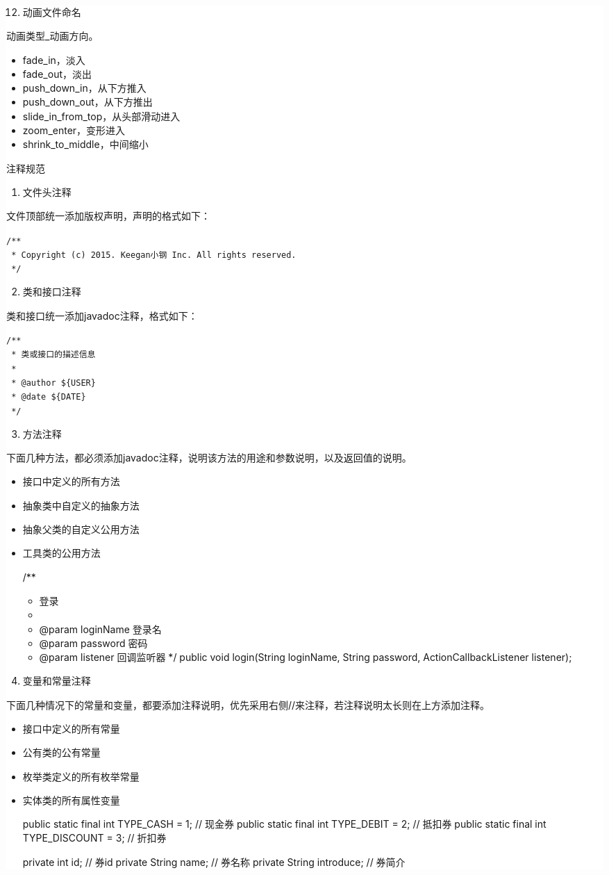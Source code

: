 12. 动画文件命名

动画类型_动画方向。

- fade_in，淡入
- fade_out，淡出
- push_down_in，从下方推入
- push_down_out，从下方推出
- slide_in_from_top，从头部滑动进入
- zoom_enter，变形进入
- shrink_to_middle，中间缩小

注释规范

1. 文件头注释

文件顶部统一添加版权声明，声明的格式如下：

    /**
     * Copyright (c) 2015. Keegan小钢 Inc. All rights reserved.
     */
    

2. 类和接口注释

类和接口统一添加javadoc注释，格式如下：

    /**
     * 类或接口的描述信息
     *
     * @author ${USER}
     * @date ${DATE}
     */
    

3. 方法注释

下面几种方法，都必须添加javadoc注释，说明该方法的用途和参数说明，以及返回值的说明。

- 接口中定义的所有方法
- 抽象类中自定义的抽象方法
- 抽象父类的自定义公用方法
- 工具类的公用方法

    /**
     * 登录
     *
     * @param loginName 登录名
     * @param password  密码
     * @param listener  回调监听器
     */
    public void login(String loginName, String password, ActionCallbackListener<Void> listener);
    

4. 变量和常量注释

下面几种情况下的常量和变量，都要添加注释说明，优先采用右侧//来注释，若注释说明太长则在上方添加注释。

- 接口中定义的所有常量
- 公有类的公有常量
- 枚举类定义的所有枚举常量
- 实体类的所有属性变量

    public static final int TYPE_CASH = 1; // 现金券
    public static final int TYPE_DEBIT = 2; // 抵扣券
    public static final int TYPE_DISCOUNT = 3; // 折扣券
    
    private int id;                // 券id
    private String name;           // 券名称
    private String introduce;      // 券简介


